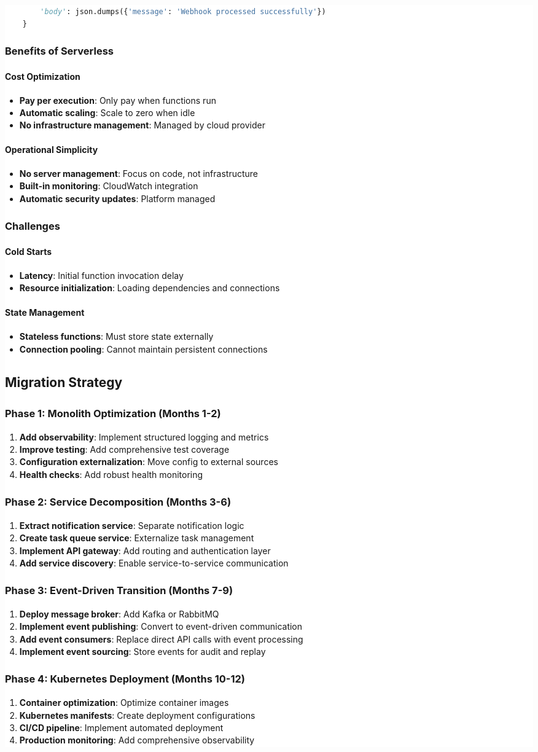 ```python
        'body': json.dumps({'message': 'Webhook processed successfully'})
    }
```

### Benefits of Serverless

#### Cost Optimization
- **Pay per execution**: Only pay when functions run
- **Automatic scaling**: Scale to zero when idle
- **No infrastructure management**: Managed by cloud provider

#### Operational Simplicity
- **No server management**: Focus on code, not infrastructure
- **Built-in monitoring**: CloudWatch integration
- **Automatic security updates**: Platform managed

### Challenges

#### Cold Starts
- **Latency**: Initial function invocation delay
- **Resource initialization**: Loading dependencies and connections

#### State Management
- **Stateless functions**: Must store state externally
- **Connection pooling**: Cannot maintain persistent connections

## Migration Strategy

### Phase 1: Monolith Optimization (Months 1-2)
1. **Add observability**: Implement structured logging and metrics
2. **Improve testing**: Add comprehensive test coverage
3. **Configuration externalization**: Move config to external sources
4. **Health checks**: Add robust health monitoring

### Phase 2: Service Decomposition (Months 3-6)
1. **Extract notification service**: Separate notification logic
2. **Create task queue service**: Externalize task management
3. **Implement API gateway**: Add routing and authentication layer
4. **Add service discovery**: Enable service-to-service communication

### Phase 3: Event-Driven Transition (Months 7-9)
1. **Deploy message broker**: Add Kafka or RabbitMQ
2. **Implement event publishing**: Convert to event-driven communication
3. **Add event consumers**: Replace direct API calls with event processing
4. **Implement event sourcing**: Store events for audit and replay

### Phase 4: Kubernetes Deployment (Months 10-12)
1. **Container optimization**: Optimize container images
2. **Kubernetes manifests**: Create deployment configurations
3. **CI/CD pipeline**: Implement automated deployment
4. **Production monitoring**: Add comprehensive observability
